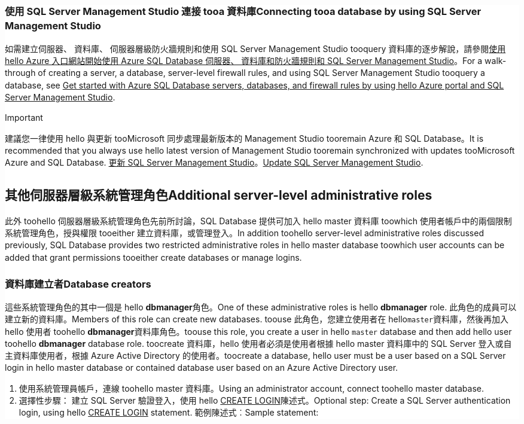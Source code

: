 ### <a name="connecting-tooa-database-by-using-sql-server-management-studio"></a><span data-ttu-id="d498c-142">使用 SQL Server Management Studio 連接 tooa 資料庫</span><span class="sxs-lookup"><span data-stu-id="d498c-142">Connecting tooa database by using SQL Server Management Studio</span></span>
<span data-ttu-id="d498c-143">如需建立伺服器、 資料庫、 伺服器層級防火牆規則和使用 SQL Server Management Studio tooquery 資料庫的逐步解說，請參閱[使用 hello Azure 入口網站開始使用 Azure SQL Database 伺服器、 資料庫和防火牆規則和 SQL Server Management Studio](sql-database-get-started-portal.md)。</span><span class="sxs-lookup"><span data-stu-id="d498c-143">For a walk-through of creating a server, a database, server-level firewall rules, and using SQL Server Management Studio tooquery a database, see [Get started with Azure SQL Database servers, databases, and firewall rules by using hello Azure portal and SQL Server Management Studio](sql-database-get-started-portal.md).</span></span>

> [!IMPORTANT]
> <span data-ttu-id="d498c-144">建議您一律使用 hello 與更新 tooMicrosoft 同步處理最新版本的 Management Studio tooremain Azure 和 SQL Database。</span><span class="sxs-lookup"><span data-stu-id="d498c-144">It is recommended that you always use hello latest version of Management Studio tooremain synchronized with updates tooMicrosoft Azure and SQL Database.</span></span> <span data-ttu-id="d498c-145">[更新 SQL Server Management Studio](https://msdn.microsoft.com/library/mt238290.aspx)。</span><span class="sxs-lookup"><span data-stu-id="d498c-145">[Update SQL Server Management Studio](https://msdn.microsoft.com/library/mt238290.aspx).</span></span>


## <a name="additional-server-level-administrative-roles"></a><span data-ttu-id="d498c-146">其他伺服器層級系統管理角色</span><span class="sxs-lookup"><span data-stu-id="d498c-146">Additional server-level administrative roles</span></span>
<span data-ttu-id="d498c-147">此外 toohello 伺服器層級系統管理角色先前所討論，SQL Database 提供可加入 hello master 資料庫 toowhich 使用者帳戶中的兩個限制系統管理角色，授與權限 tooeither 建立資料庫，或管理登入。</span><span class="sxs-lookup"><span data-stu-id="d498c-147">In addition toohello server-level administrative roles discussed previously, SQL Database provides two restricted administrative roles in hello master database toowhich user accounts can be added that grant permissions tooeither create databases or manage logins.</span></span>

### <a name="database-creators"></a><span data-ttu-id="d498c-148">資料庫建立者</span><span class="sxs-lookup"><span data-stu-id="d498c-148">Database creators</span></span>
<span data-ttu-id="d498c-149">這些系統管理角色的其中一個是 hello **dbmanager**角色。</span><span class="sxs-lookup"><span data-stu-id="d498c-149">One of these administrative roles is hello **dbmanager** role.</span></span> <span data-ttu-id="d498c-150">此角色的成員可以建立新的資料庫。</span><span class="sxs-lookup"><span data-stu-id="d498c-150">Members of this role can create new databases.</span></span> <span data-ttu-id="d498c-151">toouse 此角色，您建立使用者在 hello`master`資料庫，然後再加入 hello 使用者 toohello **dbmanager**資料庫角色。</span><span class="sxs-lookup"><span data-stu-id="d498c-151">toouse this role, you create a user in hello `master` database and then add hello user toohello **dbmanager** database role.</span></span> <span data-ttu-id="d498c-152">toocreate 資料庫，hello 使用者必須是使用者根據 hello master 資料庫中的 SQL Server 登入或自主資料庫使用者，根據 Azure Active Directory 的使用者。</span><span class="sxs-lookup"><span data-stu-id="d498c-152">toocreate a database, hello user must be a user based on a SQL Server login in hello master database or contained database user based on an Azure Active Directory user.</span></span>

1. <span data-ttu-id="d498c-153">使用系統管理員帳戶，連線 toohello master 資料庫。</span><span class="sxs-lookup"><span data-stu-id="d498c-153">Using an administrator account, connect toohello master database.</span></span>
2. <span data-ttu-id="d498c-154">選擇性步驟： 建立 SQL Server 驗證登入，使用 hello [CREATE LOGIN](https://msdn.microsoft.com/library/ms189751.aspx)陳述式。</span><span class="sxs-lookup"><span data-stu-id="d498c-154">Optional step: Create a SQL Server authentication login, using hello [CREATE LOGIN](https://msdn.microsoft.com/library/ms189751.aspx) statement.</span></span> <span data-ttu-id="d498c-155">範例陳述式︰</span><span class="sxs-lookup"><span data-stu-id="d498c-155">Sample statement:</span></span>
   